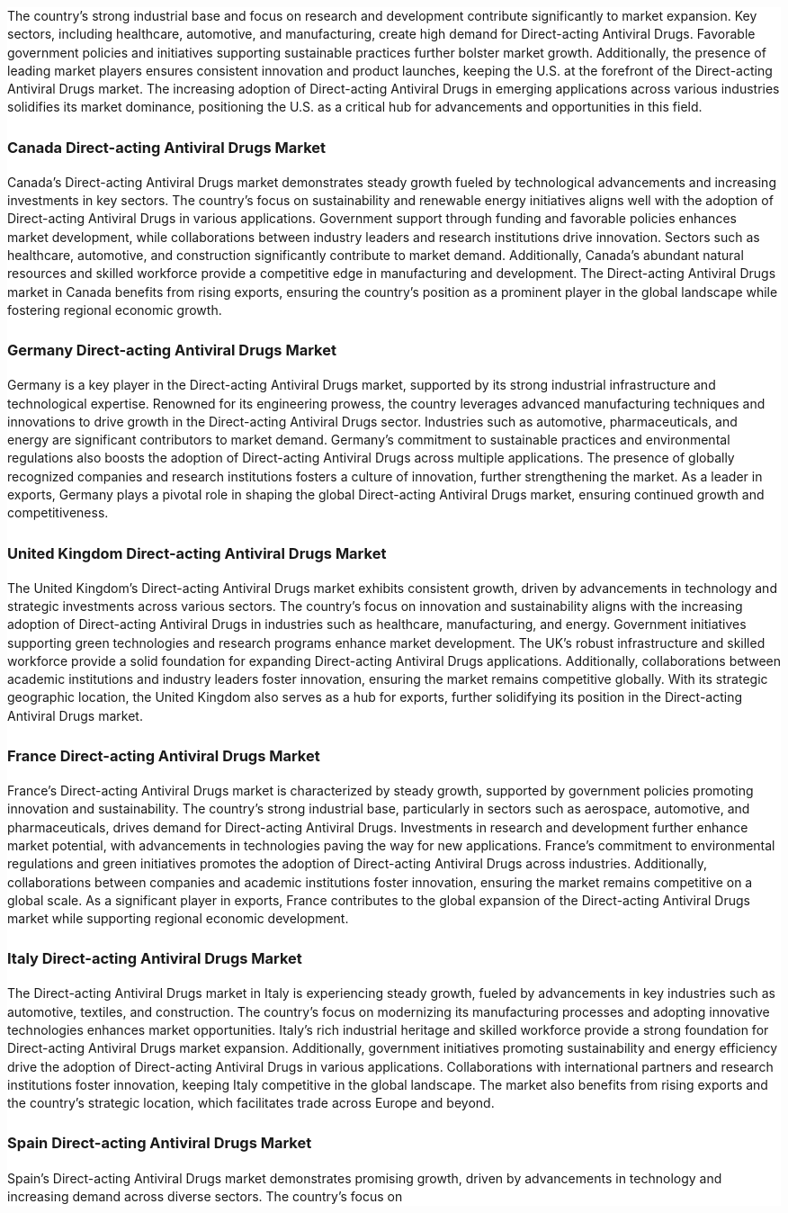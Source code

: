 The country&rsquo;s strong industrial base and focus on research and development contribute significantly to market expansion. Key sectors, including healthcare, automotive, and manufacturing, create high demand for Direct-acting Antiviral Drugs. Favorable government policies and initiatives supporting sustainable practices further bolster market growth. Additionally, the presence of leading market players ensures consistent innovation and product launches, keeping the U.S. at the forefront of the Direct-acting Antiviral Drugs market. The increasing adoption of Direct-acting Antiviral Drugs in emerging applications across various industries solidifies its market dominance, positioning the U.S. as a critical hub for advancements and opportunities in this field.</p><h3>Canada Direct-acting Antiviral Drugs Market</h3><p>Canada&rsquo;s Direct-acting Antiviral Drugs market demonstrates steady growth fueled by technological advancements and increasing investments in key sectors. The country&rsquo;s focus on sustainability and renewable energy initiatives aligns well with the adoption of Direct-acting Antiviral Drugs in various applications. Government support through funding and favorable policies enhances market development, while collaborations between industry leaders and research institutions drive innovation. Sectors such as healthcare, automotive, and construction significantly contribute to market demand. Additionally, Canada&rsquo;s abundant natural resources and skilled workforce provide a competitive edge in manufacturing and development. The Direct-acting Antiviral Drugs market in Canada benefits from rising exports, ensuring the country&rsquo;s position as a prominent player in the global landscape while fostering regional economic growth.</p><h3>Germany Direct-acting Antiviral Drugs Market</h3><p>Germany is a key player in the Direct-acting Antiviral Drugs market, supported by its strong industrial infrastructure and technological expertise. Renowned for its engineering prowess, the country leverages advanced manufacturing techniques and innovations to drive growth in the Direct-acting Antiviral Drugs sector. Industries such as automotive, pharmaceuticals, and energy are significant contributors to market demand. Germany&rsquo;s commitment to sustainable practices and environmental regulations also boosts the adoption of Direct-acting Antiviral Drugs across multiple applications. The presence of globally recognized companies and research institutions fosters a culture of innovation, further strengthening the market. As a leader in exports, Germany plays a pivotal role in shaping the global Direct-acting Antiviral Drugs market, ensuring continued growth and competitiveness.</p><h3>United Kingdom Direct-acting Antiviral Drugs Market</h3><p>The United Kingdom&rsquo;s Direct-acting Antiviral Drugs market exhibits consistent growth, driven by advancements in technology and strategic investments across various sectors. The country&rsquo;s focus on innovation and sustainability aligns with the increasing adoption of Direct-acting Antiviral Drugs in industries such as healthcare, manufacturing, and energy. Government initiatives supporting green technologies and research programs enhance market development. The UK&rsquo;s robust infrastructure and skilled workforce provide a solid foundation for expanding Direct-acting Antiviral Drugs applications. Additionally, collaborations between academic institutions and industry leaders foster innovation, ensuring the market remains competitive globally. With its strategic geographic location, the United Kingdom also serves as a hub for exports, further solidifying its position in the Direct-acting Antiviral Drugs market.</p><h3>France Direct-acting Antiviral Drugs Market</h3><p>France&rsquo;s Direct-acting Antiviral Drugs market is characterized by steady growth, supported by government policies promoting innovation and sustainability. The country&rsquo;s strong industrial base, particularly in sectors such as aerospace, automotive, and pharmaceuticals, drives demand for Direct-acting Antiviral Drugs. Investments in research and development further enhance market potential, with advancements in technologies paving the way for new applications. France&rsquo;s commitment to environmental regulations and green initiatives promotes the adoption of Direct-acting Antiviral Drugs across industries. Additionally, collaborations between companies and academic institutions foster innovation, ensuring the market remains competitive on a global scale. As a significant player in exports, France contributes to the global expansion of the Direct-acting Antiviral Drugs market while supporting regional economic development.</p><h3>Italy Direct-acting Antiviral Drugs Market</h3><p>The Direct-acting Antiviral Drugs market in Italy is experiencing steady growth, fueled by advancements in key industries such as automotive, textiles, and construction. The country&rsquo;s focus on modernizing its manufacturing processes and adopting innovative technologies enhances market opportunities. Italy&rsquo;s rich industrial heritage and skilled workforce provide a strong foundation for Direct-acting Antiviral Drugs market expansion. Additionally, government initiatives promoting sustainability and energy efficiency drive the adoption of Direct-acting Antiviral Drugs in various applications. Collaborations with international partners and research institutions foster innovation, keeping Italy competitive in the global landscape. The market also benefits from rising exports and the country&rsquo;s strategic location, which facilitates trade across Europe and beyond.</p><h3>Spain Direct-acting Antiviral Drugs Market</h3><p>Spain&rsquo;s Direct-acting Antiviral Drugs market demonstrates promising growth, driven by advancements in technology and increasing demand across diverse sectors. The country&rsquo;s focus on